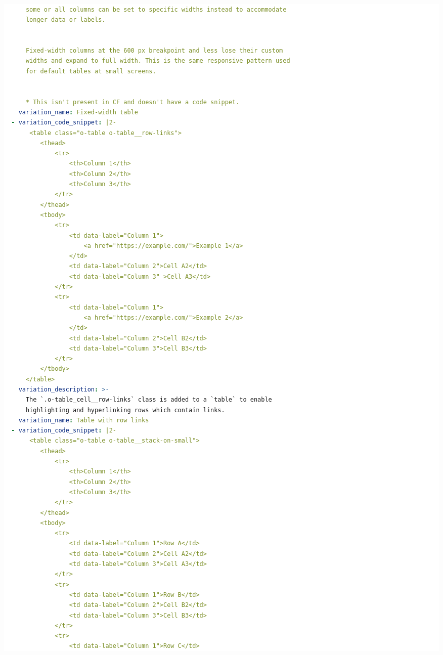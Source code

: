 ```yaml
      some or all columns can be set to specific widths instead to accommodate
      longer data or labels.


      Fixed-width columns at the 600 px breakpoint and less lose their custom
      widths and expand to full width. This is the same responsive pattern used
      for default tables at small screens.


      * This isn't present in CF and doesn't have a code snippet.
    variation_name: Fixed-width table
  - variation_code_snippet: |2-
       <table class="o-table o-table__row-links">
          <thead>
              <tr>
                  <th>Column 1</th>
                  <th>Column 2</th>
                  <th>Column 3</th>
              </tr>
          </thead>
          <tbody>
              <tr>
                  <td data-label="Column 1">
                      <a href="https://example.com/">Example 1</a>
                  </td>
                  <td data-label="Column 2">Cell A2</td>
                  <td data-label="Column 3" >Cell A3</td>
              </tr>
              <tr>
                  <td data-label="Column 1">
                      <a href="https://example.com/">Example 2</a>
                  </td>
                  <td data-label="Column 2">Cell B2</td>
                  <td data-label="Column 3">Cell B3</td>
              </tr>
          </tbody>
      </table>
    variation_description: >-
      The `.o-table_cell__row-links` class is added to a `table` to enable
      highlighting and hyperlinking rows which contain links.
    variation_name: Table with row links
  - variation_code_snippet: |2-
       <table class="o-table o-table__stack-on-small">
          <thead>
              <tr>
                  <th>Column 1</th>
                  <th>Column 2</th>
                  <th>Column 3</th>
              </tr>
          </thead>
          <tbody>
              <tr>
                  <td data-label="Column 1">Row A</td>
                  <td data-label="Column 2">Cell A2</td>
                  <td data-label="Column 3">Cell A3</td>
              </tr>
              <tr>
                  <td data-label="Column 1">Row B</td>
                  <td data-label="Column 2">Cell B2</td>
                  <td data-label="Column 3">Cell B3</td>
              </tr>
              <tr>
                  <td data-label="Column 1">Row C</td>
```